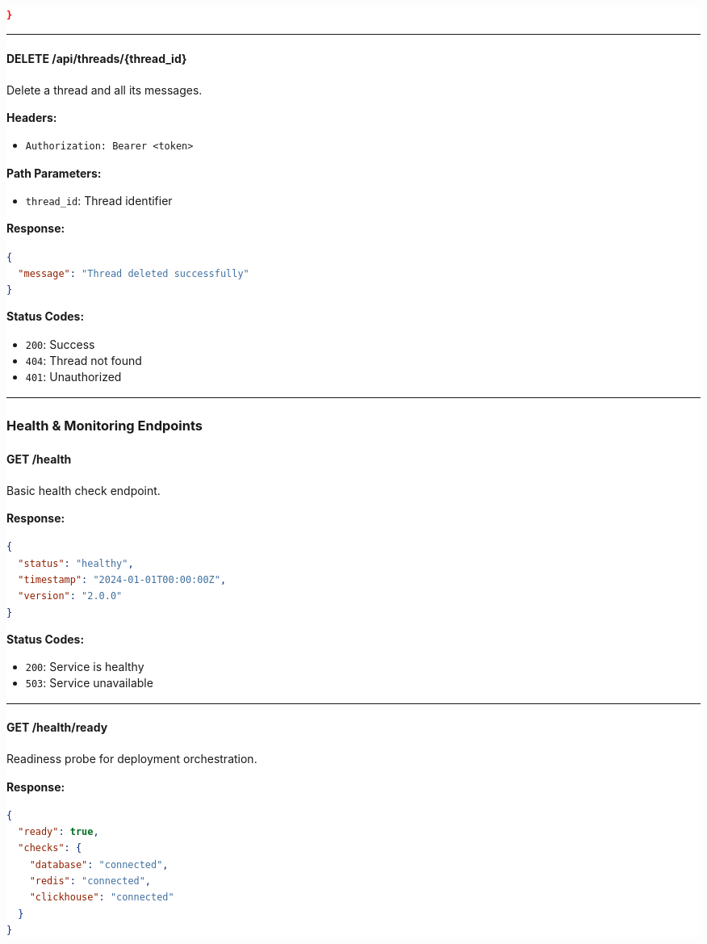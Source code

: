 ```json
}
```

---

#### DELETE /api/threads/{thread_id}
Delete a thread and all its messages.

**Headers:**
- `Authorization: Bearer <token>`

**Path Parameters:**
- `thread_id`: Thread identifier

**Response:**
```json
{
  "message": "Thread deleted successfully"
}
```

**Status Codes:**
- `200`: Success
- `404`: Thread not found
- `401`: Unauthorized

---

### Health & Monitoring Endpoints

#### GET /health
Basic health check endpoint.

**Response:**
```json
{
  "status": "healthy",
  "timestamp": "2024-01-01T00:00:00Z",
  "version": "2.0.0"
}
```

**Status Codes:**
- `200`: Service is healthy
- `503`: Service unavailable

---

#### GET /health/ready
Readiness probe for deployment orchestration.

**Response:**
```json
{
  "ready": true,
  "checks": {
    "database": "connected",
    "redis": "connected",
    "clickhouse": "connected"
  }
}
```
